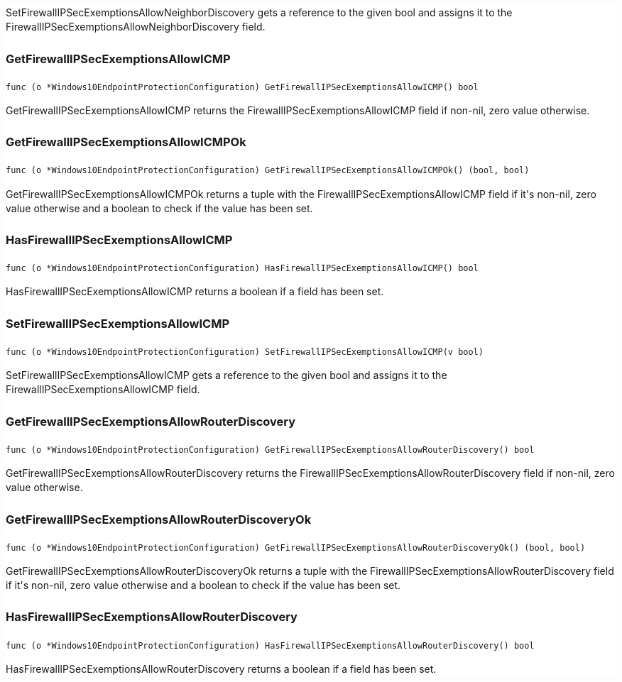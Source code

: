 SetFirewallIPSecExemptionsAllowNeighborDiscovery gets a reference to the given bool and assigns it to the FirewallIPSecExemptionsAllowNeighborDiscovery field.

### GetFirewallIPSecExemptionsAllowICMP

`func (o *Windows10EndpointProtectionConfiguration) GetFirewallIPSecExemptionsAllowICMP() bool`

GetFirewallIPSecExemptionsAllowICMP returns the FirewallIPSecExemptionsAllowICMP field if non-nil, zero value otherwise.

### GetFirewallIPSecExemptionsAllowICMPOk

`func (o *Windows10EndpointProtectionConfiguration) GetFirewallIPSecExemptionsAllowICMPOk() (bool, bool)`

GetFirewallIPSecExemptionsAllowICMPOk returns a tuple with the FirewallIPSecExemptionsAllowICMP field if it's non-nil, zero value otherwise
and a boolean to check if the value has been set.

### HasFirewallIPSecExemptionsAllowICMP

`func (o *Windows10EndpointProtectionConfiguration) HasFirewallIPSecExemptionsAllowICMP() bool`

HasFirewallIPSecExemptionsAllowICMP returns a boolean if a field has been set.

### SetFirewallIPSecExemptionsAllowICMP

`func (o *Windows10EndpointProtectionConfiguration) SetFirewallIPSecExemptionsAllowICMP(v bool)`

SetFirewallIPSecExemptionsAllowICMP gets a reference to the given bool and assigns it to the FirewallIPSecExemptionsAllowICMP field.

### GetFirewallIPSecExemptionsAllowRouterDiscovery

`func (o *Windows10EndpointProtectionConfiguration) GetFirewallIPSecExemptionsAllowRouterDiscovery() bool`

GetFirewallIPSecExemptionsAllowRouterDiscovery returns the FirewallIPSecExemptionsAllowRouterDiscovery field if non-nil, zero value otherwise.

### GetFirewallIPSecExemptionsAllowRouterDiscoveryOk

`func (o *Windows10EndpointProtectionConfiguration) GetFirewallIPSecExemptionsAllowRouterDiscoveryOk() (bool, bool)`

GetFirewallIPSecExemptionsAllowRouterDiscoveryOk returns a tuple with the FirewallIPSecExemptionsAllowRouterDiscovery field if it's non-nil, zero value otherwise
and a boolean to check if the value has been set.

### HasFirewallIPSecExemptionsAllowRouterDiscovery

`func (o *Windows10EndpointProtectionConfiguration) HasFirewallIPSecExemptionsAllowRouterDiscovery() bool`

HasFirewallIPSecExemptionsAllowRouterDiscovery returns a boolean if a field has been set.
